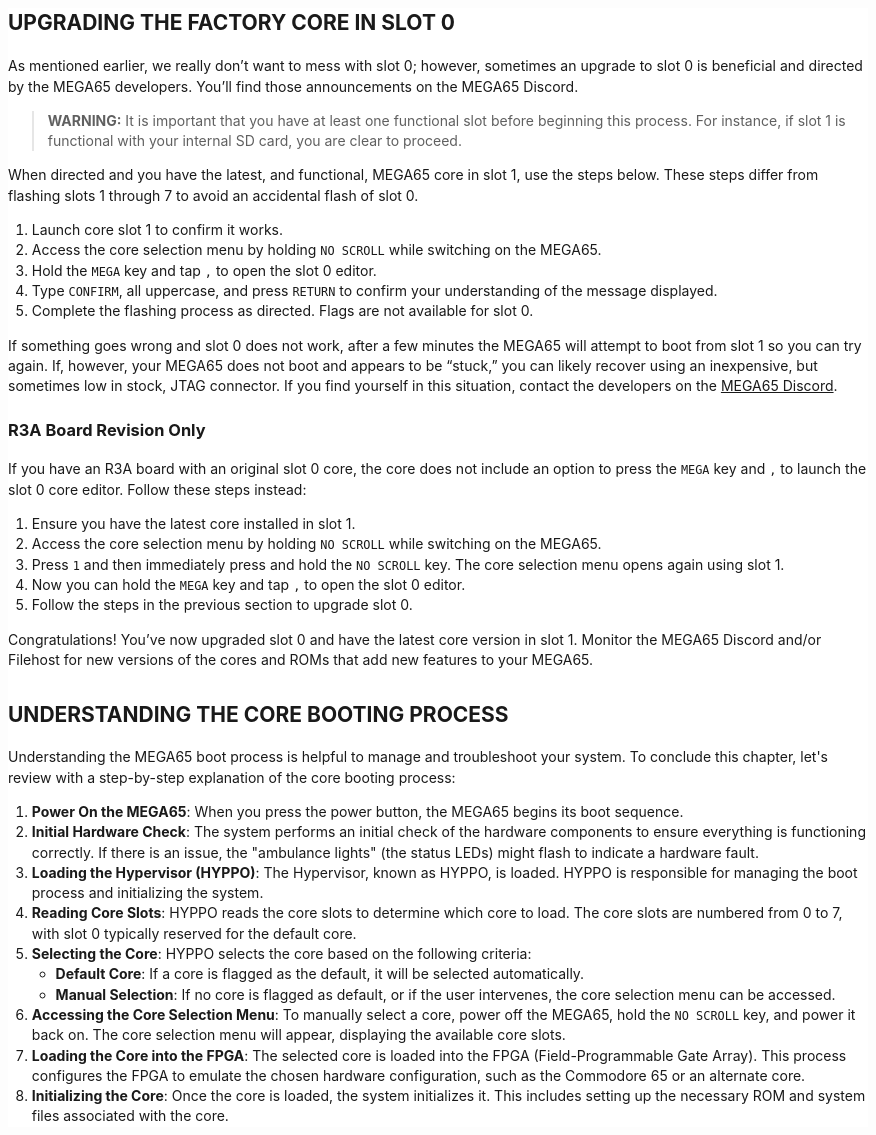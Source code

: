 ## UPGRADING THE FACTORY CORE IN SLOT 0

As mentioned earlier, we really don’t want to mess with slot 0; however, sometimes an upgrade to slot 0 is beneficial and directed by the MEGA65 developers. You’ll find those announcements on the MEGA65 Discord.

> **WARNING:** It is important that you have at least one functional slot before beginning this process. For instance, if slot 1 is functional with your internal SD card, you are clear to proceed.

When directed and you have the latest, and functional, MEGA65 core in slot 1, use the steps below. These steps differ from flashing slots 1 through 7 to avoid an accidental flash of slot 0.

1. Launch core slot 1 to confirm it works.
2. Access the core selection menu by holding `NO SCROLL` while switching on the MEGA65.
3. Hold the `MEGA` key and tap `,` to open the slot 0 editor.
4. Type `CONFIRM`, all uppercase, and press `RETURN` to confirm your understanding of the message displayed.
5. Complete the flashing process as directed. Flags are not available for slot 0.

If something goes wrong and slot 0 does not work, after a few minutes the MEGA65 will attempt to boot from slot 1 so you can try again. If, however, your MEGA65 does not boot and appears to be “stuck,” you can likely recover using an inexpensive, but sometimes low in stock, JTAG connector. If you find yourself in this situation, contact the developers on the [MEGA65 Discord](https://mega65.org/chat).

### R3A Board Revision Only

If you have an R3A board with an original slot 0 core, the core does not include an option to press the `MEGA` key and `,` to launch the slot 0 core editor. Follow these steps instead:

1. Ensure you have the latest core installed in slot 1.
2. Access the core selection menu by holding `NO SCROLL` while switching on the MEGA65.
3. Press `1` and then immediately press and hold the `NO SCROLL` key. The core selection menu opens again using slot 1.
4. Now you can hold the `MEGA` key and tap `,` to open the slot 0 editor.
5. Follow the steps in the previous section to upgrade slot 0.

Congratulations! You’ve now upgraded slot 0 and have the latest core version in slot 1. Monitor the MEGA65 Discord and/or Filehost for new versions of the cores and ROMs that add new features to your MEGA65.

## UNDERSTANDING THE CORE BOOTING PROCESS

Understanding the MEGA65 boot process is helpful to manage and troubleshoot your system. To conclude this chapter, let's review with a step-by-step explanation of the core booting process:

1. **Power On the MEGA65**: When you press the power button, the MEGA65 begins its boot sequence.
2. **Initial Hardware Check**: The system performs an initial check of the hardware components to ensure everything is functioning correctly. If there is an issue, the "ambulance lights" (the status LEDs) might flash to indicate a hardware fault.
3. **Loading the Hypervisor (HYPPO)**: The Hypervisor, known as HYPPO, is loaded. HYPPO is responsible for managing the boot process and initializing the system.
4. **Reading Core Slots**: HYPPO reads the core slots to determine which core to load. The core slots are numbered from 0 to 7, with slot 0 typically reserved for the default core.
5. **Selecting the Core**: HYPPO selects the core based on the following criteria:
   - **Default Core**: If a core is flagged as the default, it will be selected automatically.
   - **Manual Selection**: If no core is flagged as default, or if the user intervenes, the core selection menu can be accessed.
6. **Accessing the Core Selection Menu**: To manually select a core, power off the MEGA65, hold the `NO SCROLL` key, and power it back on. The core selection menu will appear, displaying the available core slots.
7. **Loading the Core into the FPGA**: The selected core is loaded into the FPGA (Field-Programmable Gate Array). This process configures the FPGA to emulate the chosen hardware configuration, such as the Commodore 65 or an alternate core.
8. **Initializing the Core**: Once the core is loaded, the system initializes it. This includes setting up the necessary ROM and system files associated with the core.